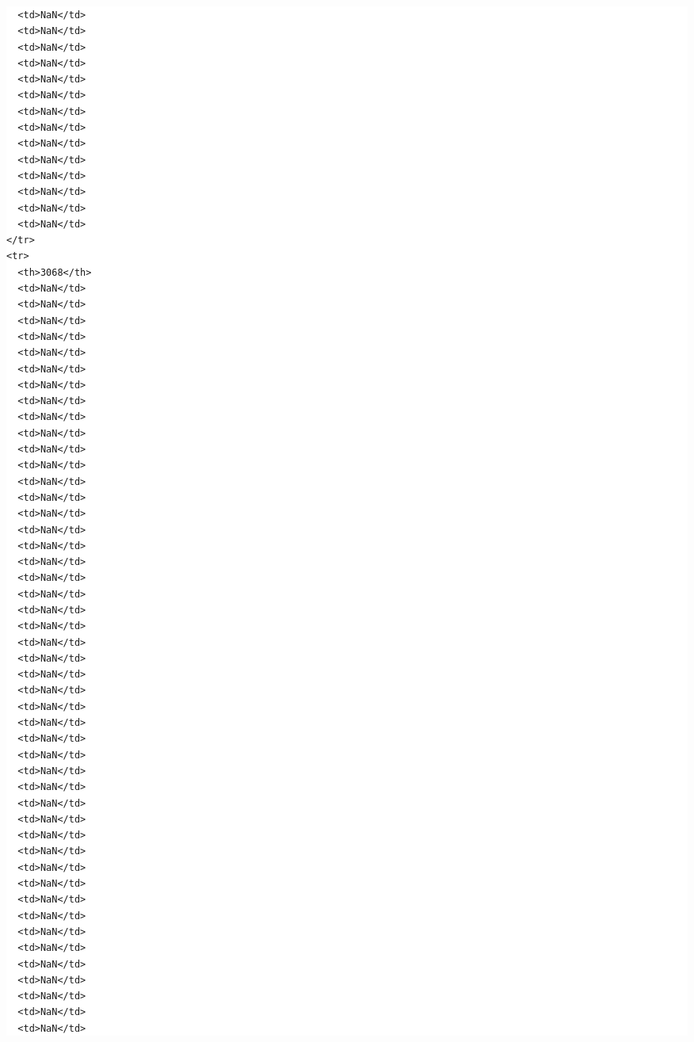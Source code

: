       <td>NaN</td>
      <td>NaN</td>
      <td>NaN</td>
      <td>NaN</td>
      <td>NaN</td>
      <td>NaN</td>
      <td>NaN</td>
      <td>NaN</td>
      <td>NaN</td>
      <td>NaN</td>
      <td>NaN</td>
      <td>NaN</td>
      <td>NaN</td>
      <td>NaN</td>
    </tr>
    <tr>
      <th>3068</th>
      <td>NaN</td>
      <td>NaN</td>
      <td>NaN</td>
      <td>NaN</td>
      <td>NaN</td>
      <td>NaN</td>
      <td>NaN</td>
      <td>NaN</td>
      <td>NaN</td>
      <td>NaN</td>
      <td>NaN</td>
      <td>NaN</td>
      <td>NaN</td>
      <td>NaN</td>
      <td>NaN</td>
      <td>NaN</td>
      <td>NaN</td>
      <td>NaN</td>
      <td>NaN</td>
      <td>NaN</td>
      <td>NaN</td>
      <td>NaN</td>
      <td>NaN</td>
      <td>NaN</td>
      <td>NaN</td>
      <td>NaN</td>
      <td>NaN</td>
      <td>NaN</td>
      <td>NaN</td>
      <td>NaN</td>
      <td>NaN</td>
      <td>NaN</td>
      <td>NaN</td>
      <td>NaN</td>
      <td>NaN</td>
      <td>NaN</td>
      <td>NaN</td>
      <td>NaN</td>
      <td>NaN</td>
      <td>NaN</td>
      <td>NaN</td>
      <td>NaN</td>
      <td>NaN</td>
      <td>NaN</td>
      <td>NaN</td>
      <td>NaN</td>
      <td>NaN</td>